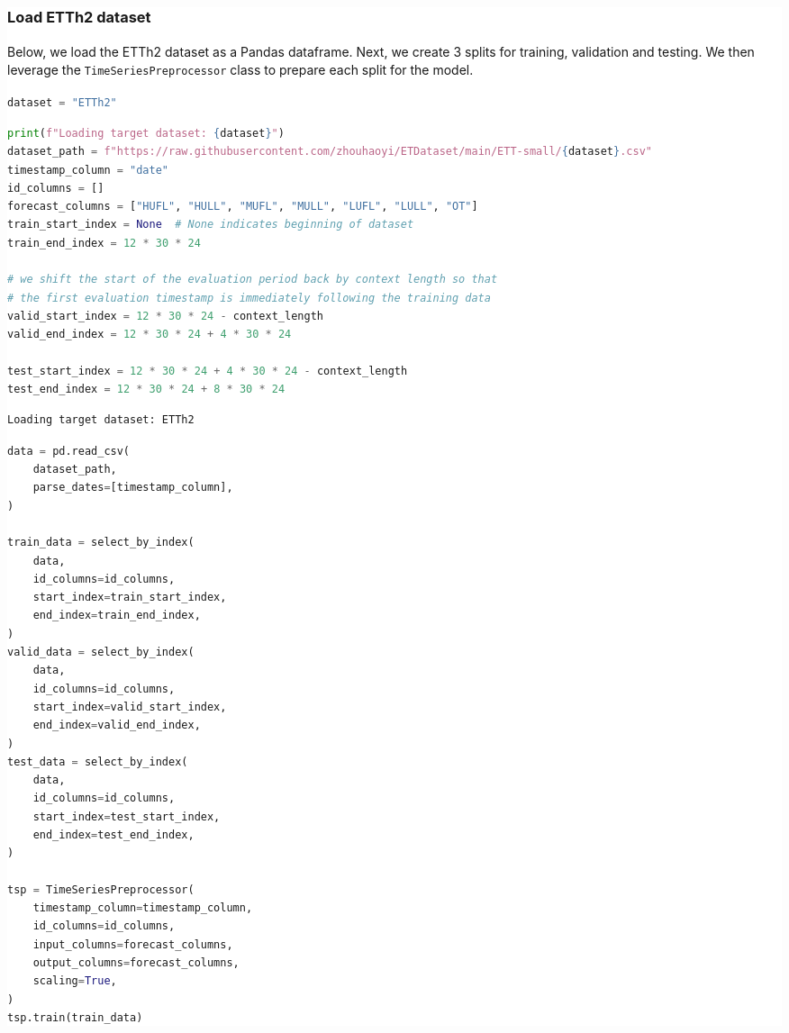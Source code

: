 ### Load ETTh2 dataset

Below, we load the ETTh2 dataset as a Pandas dataframe. Next, we create 3 splits for training, validation and testing. We then leverage the `TimeSeriesPreprocessor` class to prepare each split for the model.


```python
dataset = "ETTh2"
```


```python
print(f"Loading target dataset: {dataset}")
dataset_path = f"https://raw.githubusercontent.com/zhouhaoyi/ETDataset/main/ETT-small/{dataset}.csv"
timestamp_column = "date"
id_columns = []
forecast_columns = ["HUFL", "HULL", "MUFL", "MULL", "LUFL", "LULL", "OT"]
train_start_index = None  # None indicates beginning of dataset
train_end_index = 12 * 30 * 24

# we shift the start of the evaluation period back by context length so that
# the first evaluation timestamp is immediately following the training data
valid_start_index = 12 * 30 * 24 - context_length
valid_end_index = 12 * 30 * 24 + 4 * 30 * 24

test_start_index = 12 * 30 * 24 + 4 * 30 * 24 - context_length
test_end_index = 12 * 30 * 24 + 8 * 30 * 24
```

    Loading target dataset: ETTh2



```python
data = pd.read_csv(
    dataset_path,
    parse_dates=[timestamp_column],
)

train_data = select_by_index(
    data,
    id_columns=id_columns,
    start_index=train_start_index,
    end_index=train_end_index,
)
valid_data = select_by_index(
    data,
    id_columns=id_columns,
    start_index=valid_start_index,
    end_index=valid_end_index,
)
test_data = select_by_index(
    data,
    id_columns=id_columns,
    start_index=test_start_index,
    end_index=test_end_index,
)

tsp = TimeSeriesPreprocessor(
    timestamp_column=timestamp_column,
    id_columns=id_columns,
    input_columns=forecast_columns,
    output_columns=forecast_columns,
    scaling=True,
)
tsp.train(train_data)
```